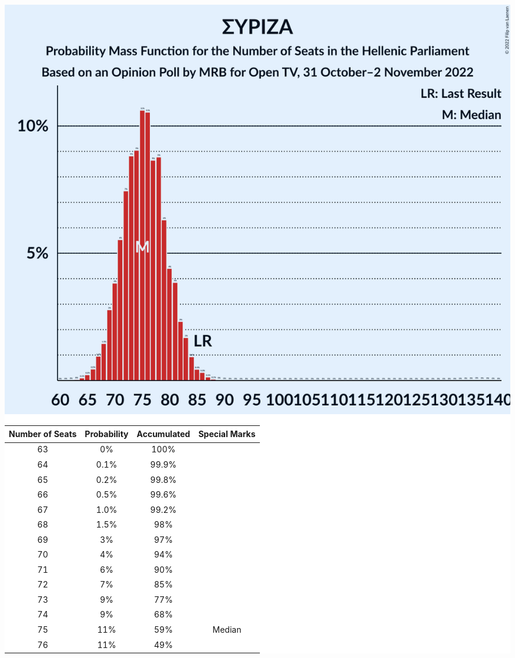 ![Graph with seats probability mass function not yet produced](2022-11-02-MRB-coalitions-seats-pmf-συριζα.png "Seats Probability Mass Function")

| Number of Seats | Probability | Accumulated | Special Marks |
|:---------------:|:-----------:|:-----------:|:-------------:|
| 63 | 0% | 100% |  |
| 64 | 0.1% | 99.9% |  |
| 65 | 0.2% | 99.8% |  |
| 66 | 0.5% | 99.6% |  |
| 67 | 1.0% | 99.2% |  |
| 68 | 1.5% | 98% |  |
| 69 | 3% | 97% |  |
| 70 | 4% | 94% |  |
| 71 | 6% | 90% |  |
| 72 | 7% | 85% |  |
| 73 | 9% | 77% |  |
| 74 | 9% | 68% |  |
| 75 | 11% | 59% | Median |
| 76 | 11% | 49% |  |